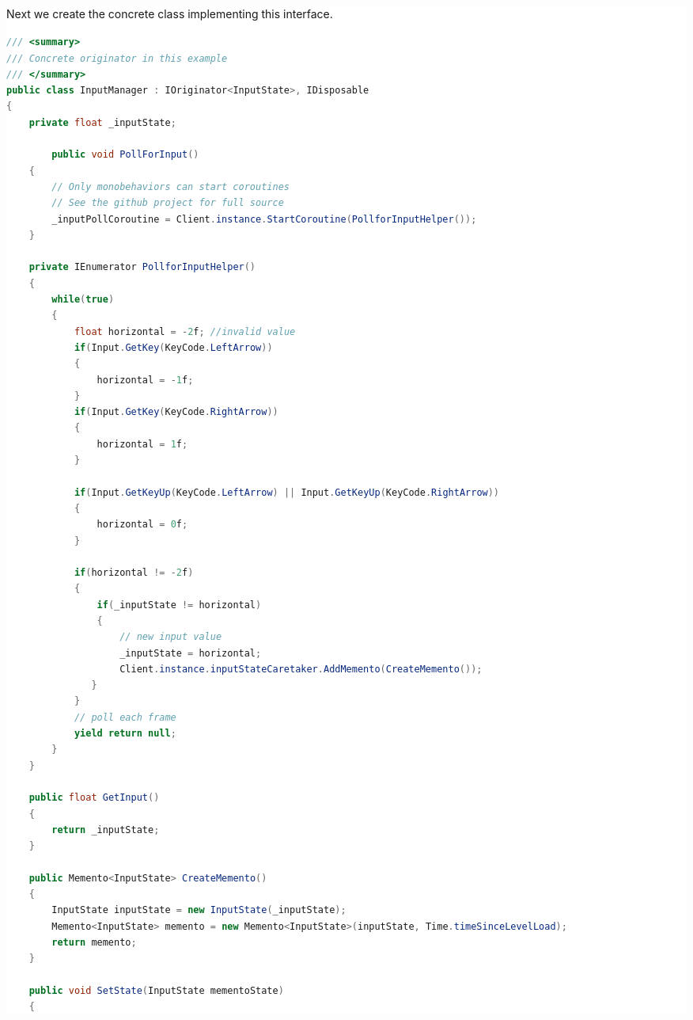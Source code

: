 Next we create the concrete class implementing this interface.

```c#
/// <summary>
/// Concrete originator in this example
/// </summary>
public class InputManager : IOriginator<InputState>, IDisposable 
{
    private float _inputState;

        public void PollForInput()
    {
        // Only monobehaviors can start coroutines
        // See the github project for full source
        _inputPollCoroutine = Client.instance.StartCoroutine(PollforInputHelper());
    }

    private IEnumerator PollforInputHelper()
    {
        while(true)
        {
            float horizontal = -2f; //invalid value
            if(Input.GetKey(KeyCode.LeftArrow))
            {
                horizontal = -1f;
            }
            if(Input.GetKey(KeyCode.RightArrow))
            {
                horizontal = 1f;
            }
            
            if(Input.GetKeyUp(KeyCode.LeftArrow) || Input.GetKeyUp(KeyCode.RightArrow))
            {
                horizontal = 0f;
            }

            if(horizontal != -2f)
            {
                if(_inputState != horizontal)
                {
                    // new input value
                    _inputState = horizontal;
                    Client.instance.inputStateCaretaker.AddMemento(CreateMemento());
               }
            }
            // poll each frame
            yield return null;
        }
    }

    public float GetInput()
    {
        return _inputState;
    }

    public Memento<InputState> CreateMemento()
    {
        InputState inputState = new InputState(_inputState);
        Memento<InputState> memento = new Memento<InputState>(inputState, Time.timeSinceLevelLoad);
        return memento;
    }

    public void SetState(InputState mementoState)
    {
```